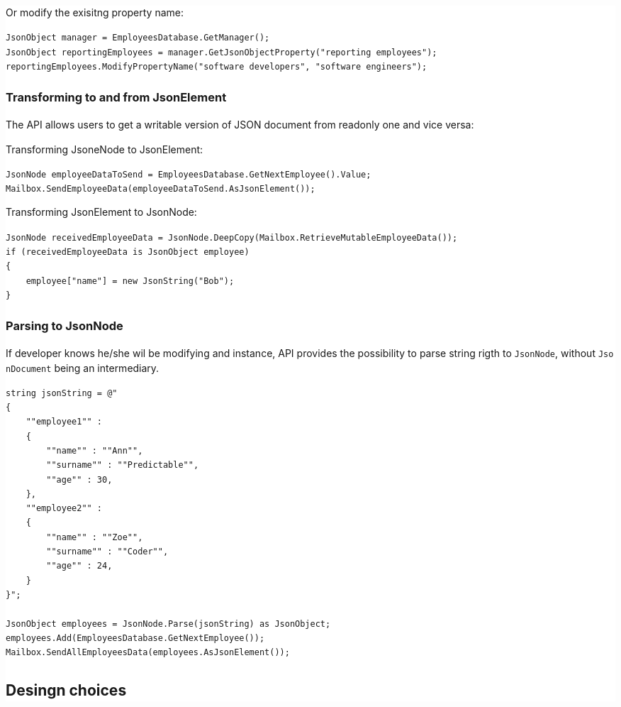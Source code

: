 Or modify the exisitng property name:
```
JsonObject manager = EmployeesDatabase.GetManager();
JsonObject reportingEmployees = manager.GetJsonObjectProperty("reporting employees");
reportingEmployees.ModifyPropertyName("software developers", "software engineers");
```

### Transforming to and from JsonElement

The API allows users to get a writable version of JSON document from readonly one and vice versa:

Transforming JsoneNode to JsonElement:
```
JsonNode employeeDataToSend = EmployeesDatabase.GetNextEmployee().Value;
Mailbox.SendEmployeeData(employeeDataToSend.AsJsonElement());
```

Transforming JsonElement to JsonNode:
```
JsonNode receivedEmployeeData = JsonNode.DeepCopy(Mailbox.RetrieveMutableEmployeeData());
if (receivedEmployeeData is JsonObject employee)
{
    employee["name"] = new JsonString("Bob");
}
```

### Parsing to JsonNode

If developer knows he/she wil be modifying and instance, API provides the possibility to parse string rigth to `JsonNode`, without `JsonDocument` being an intermediary.

```
string jsonString = @"
{
    ""employee1"" : 
    {
        ""name"" : ""Ann"",
        ""surname"" : ""Predictable"",
        ""age"" : 30,                
    },
    ""employee2"" : 
    {
        ""name"" : ""Zoe"",
        ""surname"" : ""Coder"",
        ""age"" : 24,                
    }
}";

JsonObject employees = JsonNode.Parse(jsonString) as JsonObject;
employees.Add(EmployeesDatabase.GetNextEmployee());
Mailbox.SendAllEmployeesData(employees.AsJsonElement());
```

## Desingn choices
